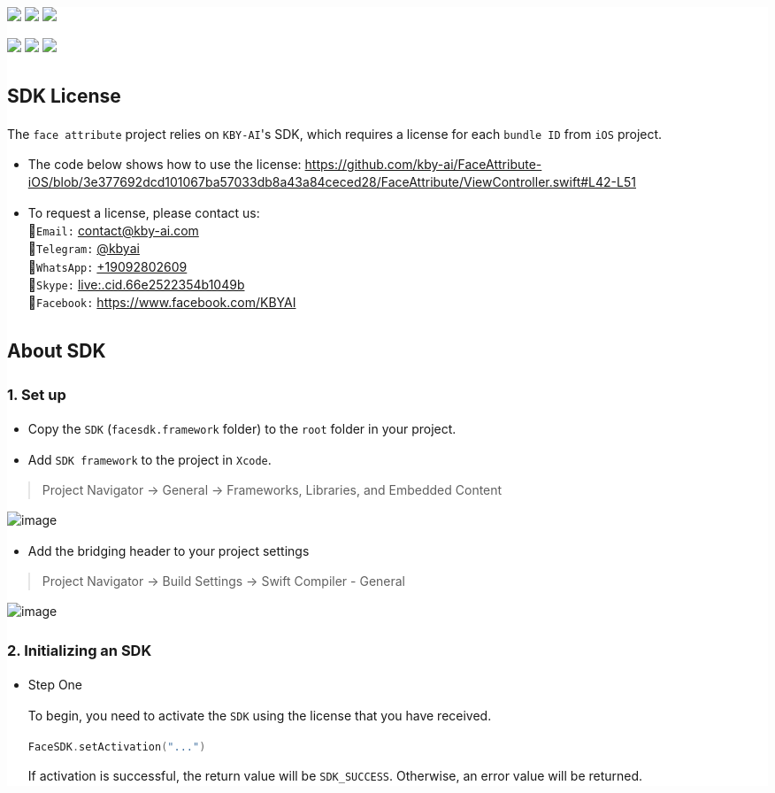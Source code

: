 <p float="left">
  <img src="https://github.com/kby-ai/FaceAttribute-iOS/assets/125717930/e4f1dc19-a685-45ff-80a4-95a59e5f9f81" width=240/>
  <img src="https://github.com/kby-ai/FaceAttribute-iOS/assets/125717930/c545b864-3915-4099-8bf5-9868f979b3d7" width=240/>
  <img src="https://github.com/kby-ai/FaceAttribute-iOS/assets/125717930/932bd515-572b-4e0e-94bc-30a6f06511c7" width=240/>
</p>

<p float="left">
  <img src="https://github.com/kby-ai/FaceAttribute-iOS/assets/125717930/4a270e7c-8840-44ea-8e55-9625bd70f196" width=240/>
  <img src="https://github.com/kby-ai/FaceAttribute-iOS/assets/125717930/6383b0b8-7ada-4f50-ab77-bf60e8c09580" width=240/>
  <img src="https://github.com/kby-ai/FaceAttribute-iOS/assets/125717930/159cc87d-82cc-407d-9948-9b7825f5902e" width=240/>
</p>

## SDK License

The `face attribute` project relies on `KBY-AI`'s SDK, which requires a license for each `bundle ID` from `iOS` project.

- The code below shows how to use the license: https://github.com/kby-ai/FaceAttribute-iOS/blob/3e377692dcd101067ba57033db8a43a84ceced28/FaceAttribute/ViewController.swift#L42-L51

- To request a license, please contact us:</br>
🧙`Email:` contact@kby-ai.com</br>
🧙`Telegram:` [@kbyai](https://t.me/kbyai)</br>
🧙`WhatsApp:` [+19092802609](https://wa.me/+19092802609)</br>
🧙`Skype:` [live:.cid.66e2522354b1049b](https://join.skype.com/invite/OffY2r1NUFev)</br>
🧙`Facebook:` https://www.facebook.com/KBYAI</br>

## About SDK

### 1. Set up
- Copy the `SDK` (`facesdk.framework` folder) to the `root` folder in your project.

- Add `SDK framework` to the project in `Xcode`.

> Project Navigator -> General -> Frameworks, Libraries, and Embedded Content

![image](https://user-images.githubusercontent.com/125717930/231925359-ef30b3c0-d2d9-4b32-ae57-80b42b021b91.png)

- Add the bridging header to your project settings

> Project Navigator -> Build Settings -> Swift Compiler - General

![image](https://github.com/kby-ai/FaceAttribute-iOS/assets/125717930/5104749e-807b-47ce-b885-88fce65bfb77)

### 2. Initializing an SDK

- Step One

  To begin, you need to activate the `SDK` using the license that you have received.
  ```swift
  FaceSDK.setActivation("...") 
  ```
  If activation is successful, the return value will be `SDK_SUCCESS`. Otherwise, an error value will be returned.

